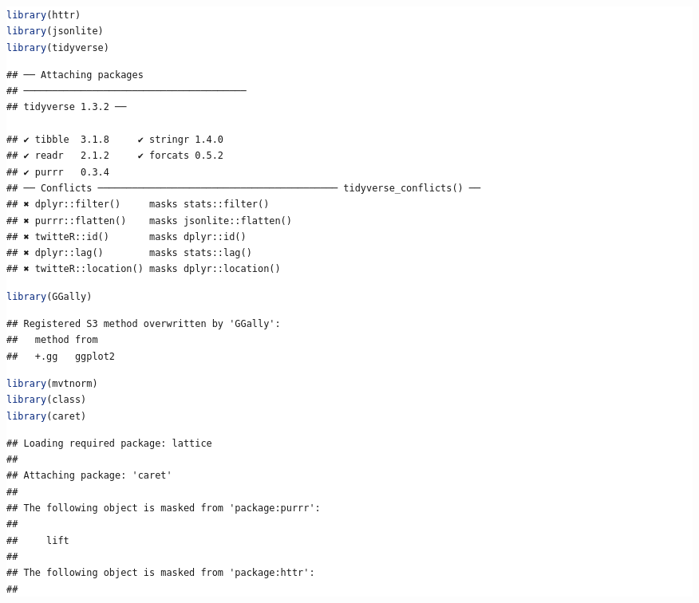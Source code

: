 ``` r
library(httr)
library(jsonlite)
library(tidyverse)
```

    ## ── Attaching packages
    ## ───────────────────────────────────────
    ## tidyverse 1.3.2 ──

    ## ✔ tibble  3.1.8     ✔ stringr 1.4.0
    ## ✔ readr   2.1.2     ✔ forcats 0.5.2
    ## ✔ purrr   0.3.4     
    ## ── Conflicts ────────────────────────────────────────── tidyverse_conflicts() ──
    ## ✖ dplyr::filter()     masks stats::filter()
    ## ✖ purrr::flatten()    masks jsonlite::flatten()
    ## ✖ twitteR::id()       masks dplyr::id()
    ## ✖ dplyr::lag()        masks stats::lag()
    ## ✖ twitteR::location() masks dplyr::location()

``` r
library(GGally)
```

    ## Registered S3 method overwritten by 'GGally':
    ##   method from   
    ##   +.gg   ggplot2

``` r
library(mvtnorm)
library(class)
library(caret)
```

    ## Loading required package: lattice
    ## 
    ## Attaching package: 'caret'
    ## 
    ## The following object is masked from 'package:purrr':
    ## 
    ##     lift
    ## 
    ## The following object is masked from 'package:httr':
    ## 